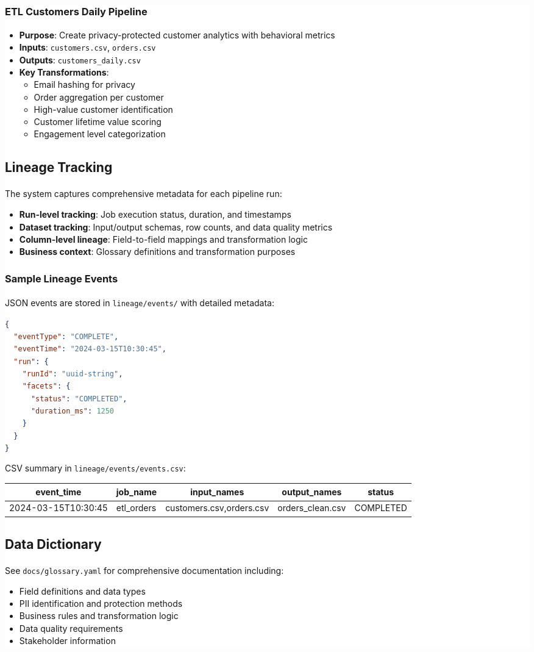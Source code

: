 ### ETL Customers Daily Pipeline  
- **Purpose**: Create privacy-protected customer analytics with behavioral metrics
- **Inputs**: `customers.csv`, `orders.csv`
- **Outputs**: `customers_daily.csv`
- **Key Transformations**:
  - Email hashing for privacy
  - Order aggregation per customer
  - High-value customer identification
  - Customer lifetime value scoring
  - Engagement level categorization

## Lineage Tracking

The system captures comprehensive metadata for each pipeline run:

- **Run-level tracking**: Job execution status, duration, and timestamps
- **Dataset tracking**: Input/output schemas, row counts, and data quality metrics
- **Column-level lineage**: Field-to-field mappings and transformation logic
- **Business context**: Glossary definitions and transformation purposes

### Sample Lineage Events

JSON events are stored in `lineage/events/` with detailed metadata:

```json
{
  "eventType": "COMPLETE",
  "eventTime": "2024-03-15T10:30:45",
  "run": {
    "runId": "uuid-string",
    "facets": {
      "status": "COMPLETED",
      "duration_ms": 1250
    }
  }
}
```

CSV summary in `lineage/events/events.csv`:

| event_time | job_name | input_names | output_names | status |
|------------|----------|-------------|--------------|--------|
| 2024-03-15T10:30:45 | etl_orders | customers.csv,orders.csv | orders_clean.csv | COMPLETED |

## Data Dictionary

See `docs/glossary.yaml` for comprehensive documentation including:

- Field definitions and data types
- PII identification and protection methods
- Business rules and transformation logic
- Data quality requirements
- Stakeholder information
